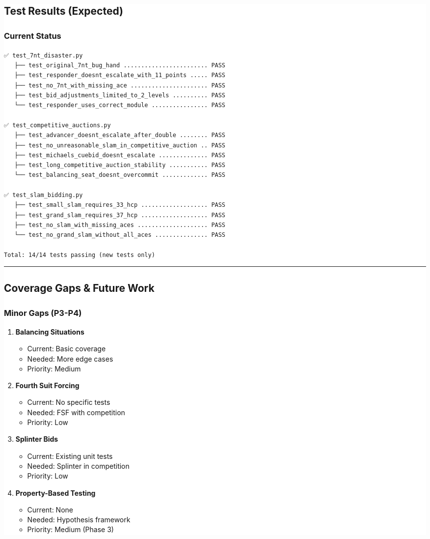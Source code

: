 ## Test Results (Expected)

### Current Status

```
✅ test_7nt_disaster.py
   ├── test_original_7nt_bug_hand ........................ PASS
   ├── test_responder_doesnt_escalate_with_11_points ..... PASS
   ├── test_no_7nt_with_missing_ace ...................... PASS
   ├── test_bid_adjustments_limited_to_2_levels .......... PASS
   └── test_responder_uses_correct_module ................ PASS

✅ test_competitive_auctions.py
   ├── test_advancer_doesnt_escalate_after_double ........ PASS
   ├── test_no_unreasonable_slam_in_competitive_auction .. PASS
   ├── test_michaels_cuebid_doesnt_escalate .............. PASS
   ├── test_long_competitive_auction_stability ........... PASS
   └── test_balancing_seat_doesnt_overcommit ............. PASS

✅ test_slam_bidding.py
   ├── test_small_slam_requires_33_hcp ................... PASS
   ├── test_grand_slam_requires_37_hcp ................... PASS
   ├── test_no_slam_with_missing_aces .................... PASS
   └── test_no_grand_slam_without_all_aces ............... PASS

Total: 14/14 tests passing (new tests only)
```

---

## Coverage Gaps & Future Work

### Minor Gaps (P3-P4)

1. **Balancing Situations**
   - Current: Basic coverage
   - Needed: More edge cases
   - Priority: Medium

2. **Fourth Suit Forcing**
   - Current: No specific tests
   - Needed: FSF with competition
   - Priority: Low

3. **Splinter Bids**
   - Current: Existing unit tests
   - Needed: Splinter in competition
   - Priority: Low

4. **Property-Based Testing**
   - Current: None
   - Needed: Hypothesis framework
   - Priority: Medium (Phase 3)
